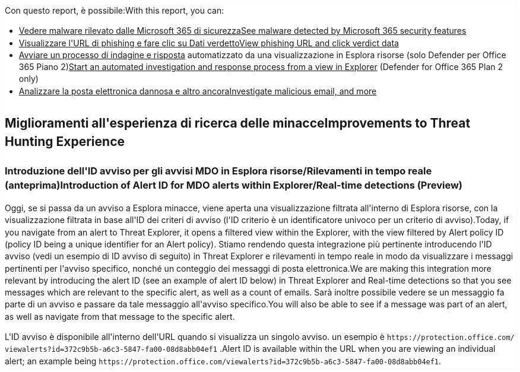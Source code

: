 <span data-ttu-id="0f8c4-116">Con questo report, è possibile:</span><span class="sxs-lookup"><span data-stu-id="0f8c4-116">With this report, you can:</span></span>

- [<span data-ttu-id="0f8c4-117">Vedere malware rilevato dalle Microsoft 365 di sicurezza</span><span class="sxs-lookup"><span data-stu-id="0f8c4-117">See malware detected by Microsoft 365 security features</span></span>](#see-malware-detected-in-email-by-technology)
- [<span data-ttu-id="0f8c4-118">Visualizzare l'URL di phishing e fare clic su Dati verdetto</span><span class="sxs-lookup"><span data-stu-id="0f8c4-118">View phishing URL and click verdict data</span></span>](#view-phishing-url-and-click-verdict-data)
- <span data-ttu-id="0f8c4-119">[Avviare un processo di indagine e risposta](#start-automated-investigation-and-response) automatizzato da una visualizzazione in Esplora risorse (solo Defender per Office 365 Piano 2)</span><span class="sxs-lookup"><span data-stu-id="0f8c4-119">[Start an automated investigation and response process from a view in Explorer](#start-automated-investigation-and-response) (Defender for Office 365 Plan 2 only)</span></span>
- [<span data-ttu-id="0f8c4-120">Analizzare la posta elettronica dannosa e altro ancora</span><span class="sxs-lookup"><span data-stu-id="0f8c4-120">Investigate malicious email, and more</span></span>](#more-ways-to-use-explorer-and-real-time-detections)

## <a name="improvements-to-threat-hunting-experience"></a><span data-ttu-id="0f8c4-121">Miglioramenti all'esperienza di ricerca delle minacce</span><span class="sxs-lookup"><span data-stu-id="0f8c4-121">Improvements to Threat Hunting Experience</span></span>

### <a name="introduction-of-alert-id-for-mdo-alerts-within-explorerreal-time-detections-preview"></a><span data-ttu-id="0f8c4-122">Introduzione dell'ID avviso per gli avvisi MDO in Esplora risorse/Rilevamenti in tempo reale (anteprima)</span><span class="sxs-lookup"><span data-stu-id="0f8c4-122">Introduction of Alert ID for MDO alerts within Explorer/Real-time detections (Preview)</span></span>

<span data-ttu-id="0f8c4-123">Oggi, se si passa da un avviso a Esplora minacce, viene aperta una visualizzazione filtrata all'interno di Esplora risorse, con la visualizzazione filtrata in base all'ID dei criteri di avviso (l'ID criterio è un identificatore univoco per un criterio di avviso).</span><span class="sxs-lookup"><span data-stu-id="0f8c4-123">Today, if you navigate from an alert to Threat Explorer, it opens a filtered view within the Explorer, with the view filtered by Alert policy ID (policy ID being a unique identifier for an Alert policy).</span></span>
<span data-ttu-id="0f8c4-124">Stiamo rendendo questa integrazione più pertinente introducendo l'ID avviso (vedi un esempio di ID avviso di seguito) in Threat Explorer e rilevamenti in tempo reale in modo da visualizzare i messaggi pertinenti per l'avviso specifico, nonché un conteggio dei messaggi di posta elettronica.</span><span class="sxs-lookup"><span data-stu-id="0f8c4-124">We are making this integration more relevant by introducing the alert ID (see an example of alert ID below) in Threat Explorer and Real-time detections so that you see messages which are relevant to the specific alert, as well as a count of emails.</span></span> <span data-ttu-id="0f8c4-125">Sarà inoltre possibile vedere se un messaggio fa parte di un avviso e passare da tale messaggio all'avviso specifico.</span><span class="sxs-lookup"><span data-stu-id="0f8c4-125">You will also be able to see if a message was part of an alert, as well as navigate from that message to the specific alert.</span></span>

<span data-ttu-id="0f8c4-126">L'ID avviso è disponibile all'interno dell'URL quando si visualizza un singolo avviso. un esempio è `https://protection.office.com/viewalerts?id=372c9b5b-a6c3-5847-fa00-08d8abb04ef1` .</span><span class="sxs-lookup"><span data-stu-id="0f8c4-126">Alert ID is available within the URL when you are viewing an individual alert; an example being `https://protection.office.com/viewalerts?id=372c9b5b-a6c3-5847-fa00-08d8abb04ef1`.</span></span>
